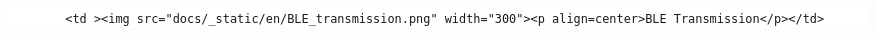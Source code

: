             <td ><img src="docs/_static/en/BLE_transmission.png" width="300"><p align=center>BLE Transmission</p></td>